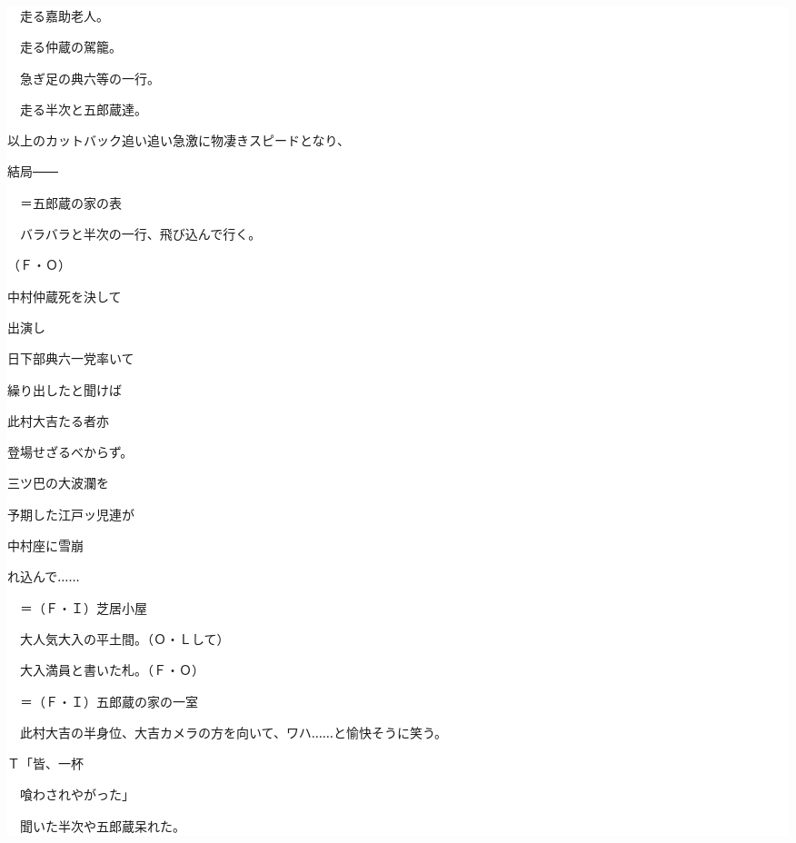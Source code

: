 　走る嘉助老人。

　走る仲蔵の駕籠。

　急ぎ足の典六等の一行。

　走る半次と五郎蔵達。


以上のカットバック追い追い急激に物凄きスピードとなり、

結局――





　＝五郎蔵の家の表

　バラバラと半次の一行、飛び込んで行く。

（Ｆ・Ｏ）





中村仲蔵死を決して

出演し

日下部典六一党率いて

繰り出したと聞けば

此村大吉たる者亦

登場せざるべからず。

三ツ巴の大波瀾を

予期した江戸ッ児連が

中村座に雪崩

れ込んで……







　＝（Ｆ・Ｉ）芝居小屋

　大人気大入の平土間。（Ｏ・Ｌして）

　大入満員と書いた札。（Ｆ・Ｏ）




　＝（Ｆ・Ｉ）五郎蔵の家の一室

　此村大吉の半身位、大吉カメラの方を向いて、ワハ……と愉快そうに笑う。

Ｔ「皆、一杯

　喰わされやがった」

　聞いた半次や五郎蔵呆れた。
